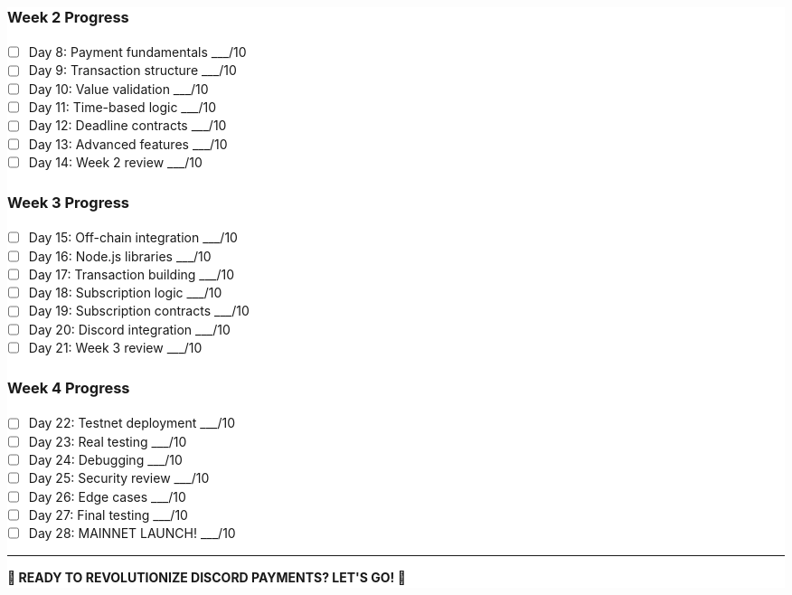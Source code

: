 ### **Week 2 Progress**
- [ ] Day 8: Payment fundamentals ___/10
- [ ] Day 9: Transaction structure ___/10
- [ ] Day 10: Value validation ___/10
- [ ] Day 11: Time-based logic ___/10
- [ ] Day 12: Deadline contracts ___/10
- [ ] Day 13: Advanced features ___/10
- [ ] Day 14: Week 2 review ___/10

### **Week 3 Progress**
- [ ] Day 15: Off-chain integration ___/10
- [ ] Day 16: Node.js libraries ___/10
- [ ] Day 17: Transaction building ___/10
- [ ] Day 18: Subscription logic ___/10
- [ ] Day 19: Subscription contracts ___/10
- [ ] Day 20: Discord integration ___/10
- [ ] Day 21: Week 3 review ___/10

### **Week 4 Progress**
- [ ] Day 22: Testnet deployment ___/10
- [ ] Day 23: Real testing ___/10
- [ ] Day 24: Debugging ___/10
- [ ] Day 25: Security review ___/10
- [ ] Day 26: Edge cases ___/10
- [ ] Day 27: Final testing ___/10
- [ ] Day 28: MAINNET LAUNCH! ___/10

---

**🎉 READY TO REVOLUTIONIZE DISCORD PAYMENTS? LET'S GO! 🚀**
